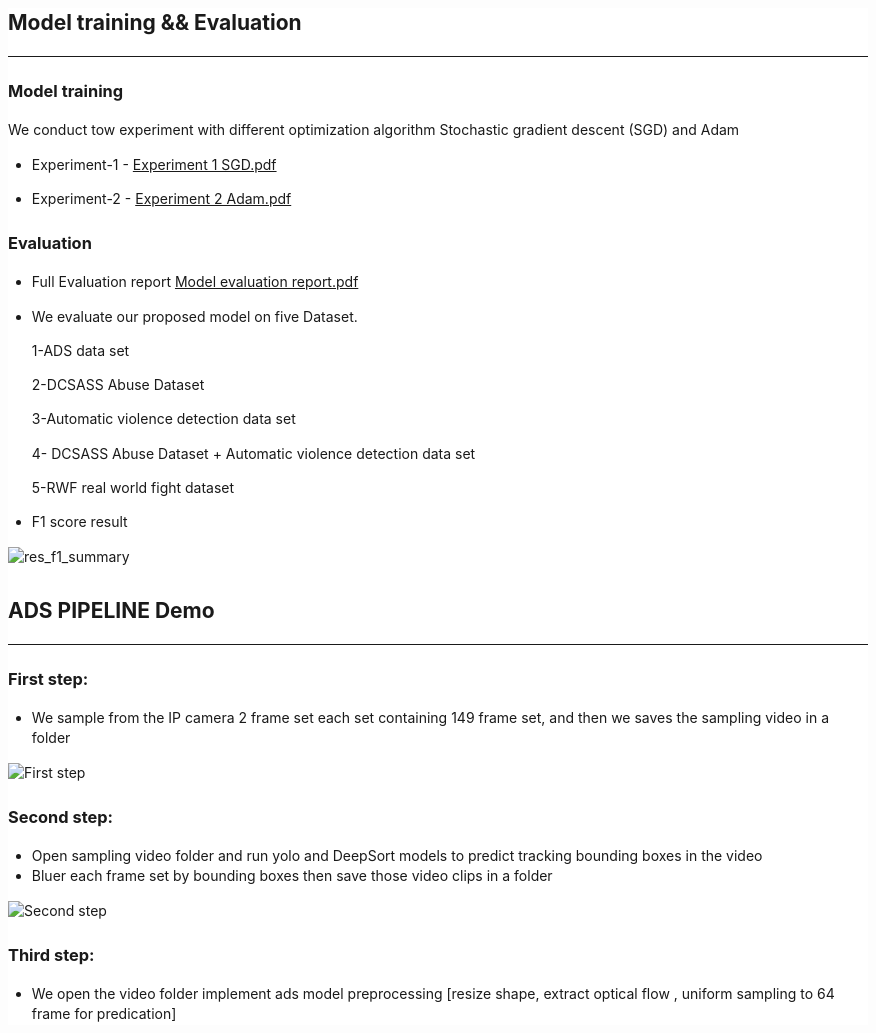 


## Model training && Evaluation 
---
### Model training
We conduct tow experiment with different optimization algorithm
Stochastic gradient descent (SGD) and Adam   

- Experiment-1 - [Experiment 1 SGD.pdf](https://github.com/1amitos1/AbuseDetectionSystem_demo/files/6423205/Experiment.1.SGD.pdf)

- Experiment-2 - [Experiment 2 Adam.pdf](https://github.com/1amitos1/AbuseDetectionSystem_demo/files/6423210/Experiment.2.Adam.pdf)

### Evaluation
- Full Evaluation report [Model evaluation report.pdf](https://github.com/1amitos1/AbuseDetectionSystem_demo/files/6423215/Model.evaluation.report.pdf)

- We evaluate our proposed model on five Dataset.

  1-ADS data set

  2-DCSASS Abuse Dataset
 
  3-Automatic violence detection data set
 
  4- DCSASS Abuse Dataset + Automatic violence detection data set 

  5-RWF real world fight dataset

- F1 score result 
 
![res_f1_summary](https://user-images.githubusercontent.com/34807427/117053146-4a7a7f00-ad21-11eb-8c9d-74858d67efea.png)


## ADS PIPELINE Demo
---

### First step:
- We sample from the IP camera 2 frame set each set containing
149 frame set, and then we saves the sampling video in a folder

![First step](https://user-images.githubusercontent.com/34807427/117056502-0b4e2d00-ad25-11eb-9f83-a9bc9148d680.gif)

### Second step:
- Open sampling video folder and run yolo and DeepSort models to predict  tracking    bounding boxes in the video
- Bluer each frame set by bounding boxes then save those video clips in a folder

![Second step](https://user-images.githubusercontent.com/34807427/117056508-0d17f080-ad25-11eb-8119-d921dd36d9bd.gif)


### Third step:
- We open the video folder implement ads model preprocessing [resize shape, extract optical flow , uniform sampling to  64 frame for predication]
